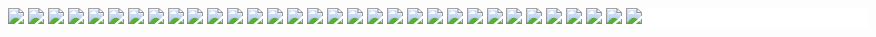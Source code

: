 <td><a href="http://book.douban.com/subject/3323633/" target="_blank" title="写给大家看的设计书（第3版）"><img src="http://img3.douban.com/spic/s6485795.jpg" border="0"></a></td>
</tr>
<tr>
<td><a href="http://book.douban.com/subject/3267945/" target="_blank" title="疯狂的程序员"><img src="http://img3.douban.com/spic/s3325997.jpg" border="0"></a></td>
<td><a href="http://book.douban.com/subject/2297549/" target="_blank" title="用户体验的要素"><img src="http://img3.douban.com/spic/s5772163.jpg" border="0"></a></td>
<td><a href="http://book.douban.com/subject/1082843/" target="_blank" title="我打不赢爱情"><img src="http://img3.douban.com/spic/s1069528.jpg" border="0"></a></td>
<td><a href="http://book.douban.com/subject/3646172/" target="_blank" title="恶意"><img src="http://img3.douban.com/spic/s3814606.jpg" border="0"></a></td>
<td><a href="http://book.douban.com/subject/4111399/" target="_blank" title="jQuery基础教程"><img src="http://img1.douban.com/spic/s6089492.jpg" border="0"></a></td>
<td><a href="http://book.douban.com/subject/3446112/" target="_blank" title="jQuery实战"><img src="http://img3.douban.com/spic/s3574953.jpg" border="0"></a></td>
</tr>
<tr>
<td><a href="http://book.douban.com/subject/2567919/" target="_blank" title="匆匆那年（上下）"><img src="http://img3.douban.com/spic/s2892553.jpg" border="0"></a></td>
<td><a href="http://book.douban.com/subject/3794471/" target="_blank" title="锋利的jQuery"><img src="http://img1.douban.com/spic/s6031992.jpg" border="0"></a></td>
<td><a href="http://book.douban.com/subject/3822618/" target="_blank" title="巨流河"><img src="http://img3.douban.com/spic/s6363979.jpg" border="0"></a></td>
<td><a href="http://book.douban.com/subject/5992735/" target="_blank" title="深入浅出Web设计（中文版）"><img src="http://img3.douban.com/spic/s4652244.jpg" border="0"></a></td>
<td><a href="http://book.douban.com/subject/3054707/" target="_blank" title="Web标准实战"><img src="http://img3.douban.com/spic/s5892889.jpg" border="0"></a></td>
<td><a href="http://book.douban.com/subject/5386169/" target="_blank" title="HTML5揭秘"><img src="http://img3.douban.com/spic/s4557808.jpg" border="0"></a></td>
</tr>
<tr>
<td><a href="http://book.douban.com/subject/5502995/" target="_blank" title="1Q84 BOOK 3"><img src="http://img3.douban.com/spic/s4577386.jpg" border="0"></a></td>
<td><a href="http://book.douban.com/subject/3870645/" target="_blank" title="重构HTML"><img src="http://img3.douban.com/spic/s3890918.jpg" border="0"></a></td>
<td><a href="http://book.douban.com/subject/4233474/" target="_blank" title="设计网事"><img src="http://img3.douban.com/spic/s4368013.jpg" border="0"></a></td>
<td><a href="http://book.douban.com/subject/4885241/" target="_blank" title="1Q84 BOOK 2"><img src="http://img1.douban.com/spic/s4393610.jpg" border="0"></a></td>
<td><a href="http://book.douban.com/subject/2345964/" target="_blank" title="超越CSS"><img src="http://img1.douban.com/spic/s2806690.jpg" border="0"></a></td>
<td><a href="http://book.douban.com/subject/2382147/" target="_blank" title="精通HTML"><img src="http://img3.douban.com/spic/s2862259.jpg" border="0"></a></td>
</tr>
<tr>
<td><a href="http://book.douban.com/subject/4742918/" target="_blank" title="1Q84 BOOK 1"><img src="http://img3.douban.com/spic/s4363464.jpg" border="0"></a></td>
<td><a href="http://book.douban.com/subject/3861113/" target="_blank" title="Head First Ajax（中文版）"><img src="http://img3.douban.com/spic/s6193247.jpg" border="0"></a></td>
<td><a href="http://book.douban.com/subject/5949045/" target="_blank" title="李可乐抗拆记"><img src="http://img3.douban.com/spic/s4670705.jpg" border="0"></a></td>
<td><a href="http://book.douban.com/subject/2297697/" target="_blank" title="ZOO"><img src="http://img3.douban.com/spic/s2756239.jpg" border="0"></a></td>
<td><a href="http://book.douban.com/subject/1003000/" target="_blank" title="悟空传"><img src="http://img3.douban.com/spic/s1999666.jpg" border="0"></a></td>
<td><a href="http://book.douban.com/subject/6397275/" target="_blank" title="此生未完成"><img src="http://img3.douban.com/spic/s6343233.jpg" border="0"></a></td>
</tr>
<tr>
<td><a href="http://book.douban.com/subject/1291809/" target="_blank" title="世界尽头与冷酷仙境"><img src="http://img3.douban.com/spic/s1801057.jpg" border="0"></a></td>
<td><a href="http://book.douban.com/subject/4809777/" target="_blank" title="尘世·挽歌"><img src="http://img3.douban.com/spic/s4454744.jpg" border="0"></a></td>
<td><a href="http://book.douban.com/subject/4736167/" target="_blank" title="精通CSS"><img src="http://img3.douban.com/spic/s4249018.jpg" border="0"></a></td>
<td><a href="http://book.douban.com/subject/1465602/" target="_blank" title="七重外壳"><img src="http://img3.douban.com/spic/s1732193.jpg" border="0"></a></td>
<td><a href="http://book.douban.com/subject/1022060/" target="_blank" title="狼图腾"><img src="http://img3.douban.com/spic/s1966809.jpg" border="0"></a></td>
<td><a href="http://book.douban.com/subject/1091203/" target="_blank" title="少年凯歌"><img src="http://img3.douban.com/spic/s1077996.jpg" border="0"></a></td>
</tr>
<tr>
<td><a href="http://book.douban.com/subject/5446815/" target="_blank" title="十個詞彙裡的中國"><img src="http://img3.douban.com/spic/s4597988.jpg" border="0"></a></td>